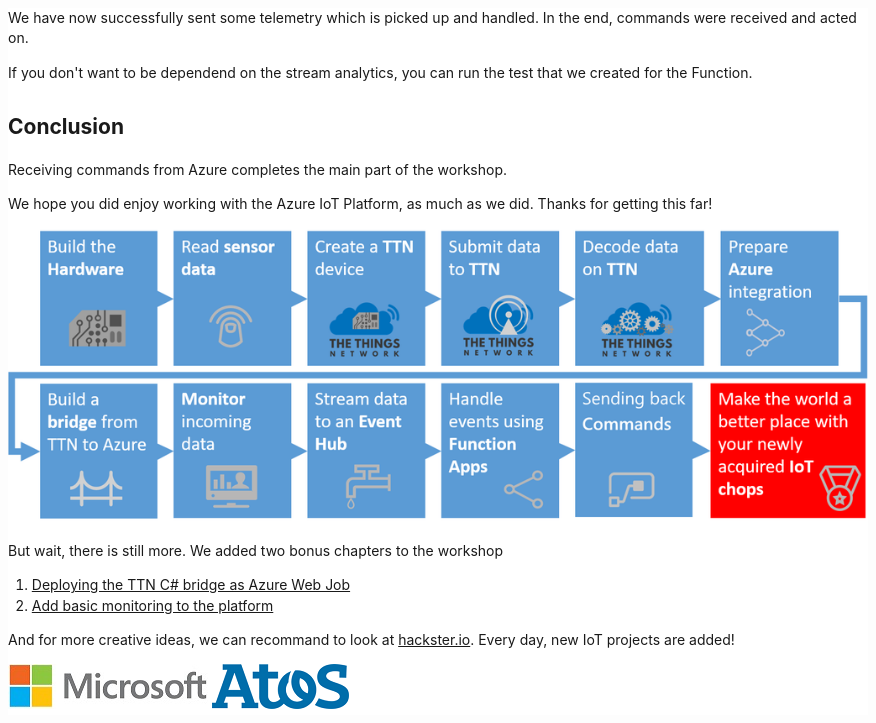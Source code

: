 We have now successfully sent some telemetry which is picked up and handled. In the end, commands were received and acted on.

If you don't want to be dependend on the stream analytics, you can run the test that we created for the Function.

## Conclusion

Receiving commands from Azure completes the main part of the workshop.

We hope you did enjoy working with the Azure IoT Platform, as much as we did. Thanks for getting this far!

![alt tag](img/msft/Picture13-make-the-world-a-better-place.png)

But wait, there is still more. We added two bonus chapters to the workshop

1. [Deploying the TTN C# bridge as Azure Web Job](Webjob.md)
2. [Add basic monitoring to the platform](IoTPatformMonitoring.md)

And for more creative ideas, we can recommand to look at [hackster.io](https://www.hackster.io/). Every day, new IoT projects are added!

![alt tag](img/logos/microsoft.jpg) ![alt tag](img/logos/atos.png)